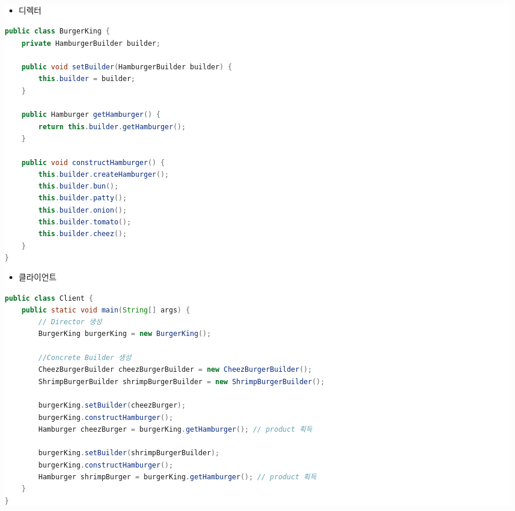 * 디렉터
```java
public class BurgerKing {
	private HamburgerBuilder builder;
	
	public void setBuilder(HamburgerBuilder builder) {
		this.builder = builder;
	}
	
	public Hamburger getHamburger() {
		return this.builder.getHamburger();
	}
	
	public void constructHamburger() {
		this.builder.createHamburger();
		this.builder.bun();
		this.builder.patty();
		this.builder.onion();
		this.builder.tomato();
		this.builder.cheez();
	}
}
```

* 클라이언트
```java
public class Client {
    public static void main(String[] args) {
        // Director 생성
        BurgerKing burgerKing = new BurgerKing();
        
        //Concrete Builder 생성
        CheezBurgerBuilder cheezBurgerBuilder = new CheezBurgerBuilder();
        ShrimpBurgerBuilder shrimpBurgerBuilder = new ShrimpBurgerBuilder();
        
        burgerKing.setBuilder(cheezBurger);
        burgerKing.constructHamburger();
        Hamburger cheezBurger = burgerKing.getHamburger(); // product 획득
        
        burgerKing.setBuilder(shrimpBurgerBuilder);
        burgerKing.constructHamburger();
        Hamburger shrimpBurger = burgerKing.getHamburger(); // product 획득
    }
}
```
